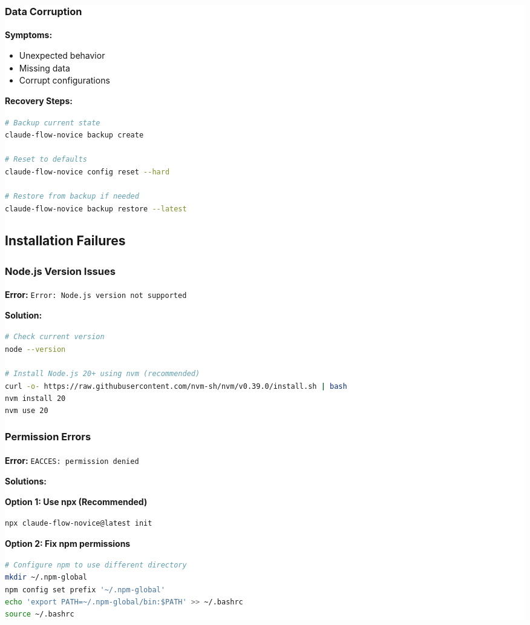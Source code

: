 ### Data Corruption

**Symptoms:**
- Unexpected behavior
- Missing data
- Corrupt configurations

**Recovery Steps:**
```bash
# Backup current state
claude-flow-novice backup create

# Reset to defaults
claude-flow-novice config reset --hard

# Restore from backup if needed
claude-flow-novice backup restore --latest
```

## Installation Failures

### Node.js Version Issues

**Error:** `Error: Node.js version not supported`

**Solution:**
```bash
# Check current version
node --version

# Install Node.js 20+ using nvm (recommended)
curl -o- https://raw.githubusercontent.com/nvm-sh/nvm/v0.39.0/install.sh | bash
nvm install 20
nvm use 20
```

### Permission Errors

**Error:** `EACCES: permission denied`

**Solutions:**

**Option 1: Use npx (Recommended)**
```bash
npx claude-flow-novice@latest init
```

**Option 2: Fix npm permissions**
```bash
# Configure npm to use different directory
mkdir ~/.npm-global
npm config set prefix '~/.npm-global'
echo 'export PATH=~/.npm-global/bin:$PATH' >> ~/.bashrc
source ~/.bashrc
```
